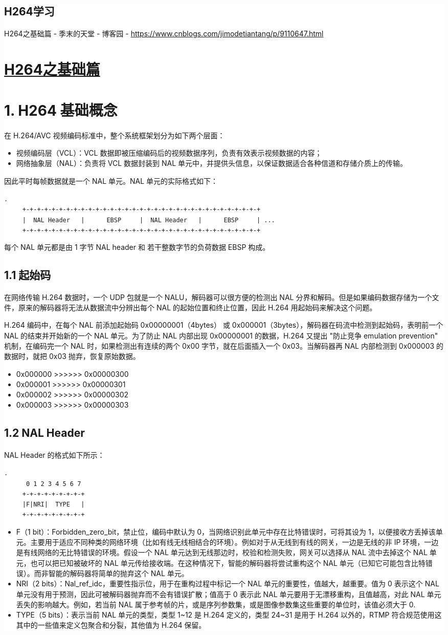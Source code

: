 ## H264学习

H264之基础篇 - 季末的天堂 - 博客园 - https://www.cnblogs.com/jimodetiantang/p/9110647.html

# [H264之基础篇](https://www.cnblogs.com/jimodetiantang/p/9110647.html)

# 1. H264 基础概念

在 H.264/AVC 视频编码标准中，整个系统框架划分为如下两个层面：

- 视频编码层（VCL）：VCL 数据即被压缩编码后的视频数据序列，负责有效表示视频数据的内容；
- 网络抽象层（NAL）：负责将 VCL 数据封装到 NAL 单元中，并提供头信息，以保证数据适合各种信道和存储介质上的传输。

因此平时每帧数据就是一个 NAL 单元。NAL 单元的实际格式如下：

```
.
     +-+-+-+-+-+-+-+-+-+-+-+-+-+-+-+-+-+-+-+-+-+-+-+-+-+-+-+-+-+-+-+-+
     |  NAL Header   |      EBSP     |  NAL Header   |      EBSP     | ...
     +-+-+-+-+-+-+-+-+-+-+-+-+-+-+-+-+-+-+-+-+-+-+-+-+-+-+-+-+-+-+-+-+
```

每个 NAL 单元都是由 1 字节 NAL header 和 若干整数字节的负荷数据 EBSP 构成。

## 1.1 起始码

在网络传输 H.264 数据时，一个 UDP 包就是一个 NALU，解码器可以很方便的检测出 NAL 分界和解码。但是如果编码数据存储为一个文件，原来的解码器将无法从数据流中分辨出每个 NAL 的起始位置和终止位置，因此 H.264 用起始码来解决这个问题。

H.264 编码中，在每个 NAL 前添加起始码 0x00000001（4bytes） 或 0x000001（3bytes），解码器在码流中检测到起始码，表明前一个 NAL 的结束并开始新的一个 NAL 单元。为了防止 NAL 内部出现 0x00000001 的数据，H.264 又提出 "防止竞争 emulation prevention" 机制，在编码完一个 NAL 时，如果检测出有连续的两个 0x00 字节，就在后面插入一个 0x03。当解码器再 NAL 内部检测到 0x000003 的数据时，就把 0x03 抛弃，恢复原始数据。

- 0x000000 >>>>>> 0x00000300
- 0x000001 >>>>>> 0x00000301
- 0x000002 >>>>>> 0x00000302
- 0x000003 >>>>>> 0x00000303

## 1.2 NAL Header

NAL Header 的格式如下所示：

```
.    
      0 1 2 3 4 5 6 7 
     +-+-+-+-+-+-+-+-+
     |F|NRI|  TYPE   |  
     +-+-+-+-+-+-+-+-+
```

- F（1 bit）：Forbidden_zero_bit，禁止位，编码中默认为 0，当网络识别此单元中存在比特错误时，可将其设为 1，以便接收方丢掉该单元。主要用于适应不同种类的网络环境（比如有线无线相结合的环境）。例如对于从无线到有线的网关，一边是无线的非 IP 环境，一边是有线网络的无比特错误的环境。假设一个 NAL 单元达到无线那边时，校验和检测失败，网关可以选择从 NAL 流中去掉这个 NAL 单元，也可以把已知被破坏的 NAL 单元传给接收端。在这种情况下，智能的解码器将尝试重构这个 NAL 单元（已知它可能包含比特错误）。而非智能的解码器将简单的抛弃这个 NAL 单元。
- NRI（2 bits）：Nal_ref_idc，重要性指示位，用于在重构过程中标记一个 NAL 单元的重要性，值越大，越重要。值为 0 表示这个 NAL 单元没有用于预测，因此可被解码器抛弃而不会有错误扩散；值高于 0 表示此 NAL 单元要用于无漂移重构，且值越高，对此 NAL 单元丢失的影响越大。例如，若当前 NAL 属于参考帧的片，或是序列参数集，或是图像参数集这些重要的单位时，该值必须大于 0.
- TYPE（5 bits）：表示当前 NAL 单元的类型，类型 1~12 是 H.264 定义的，类型 24~31 是用于 H.264 以外的，RTMP 符合规范使用这其中的一些值来定义包聚合和分裂，其他值为 H.264 保留。
